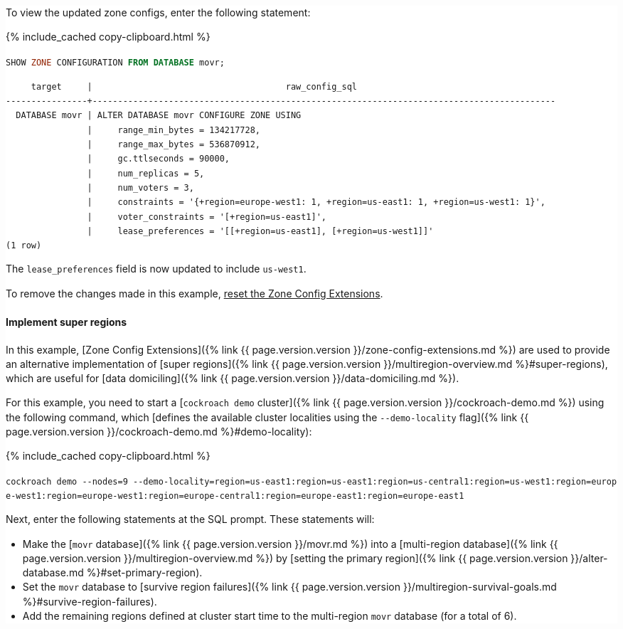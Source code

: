 To view the updated zone configs, enter the following statement:

{% include_cached copy-clipboard.html %}
~~~ sql
SHOW ZONE CONFIGURATION FROM DATABASE movr;
~~~

~~~
     target     |                                      raw_config_sql
----------------+-------------------------------------------------------------------------------------------
  DATABASE movr | ALTER DATABASE movr CONFIGURE ZONE USING
                |     range_min_bytes = 134217728,
                |     range_max_bytes = 536870912,
                |     gc.ttlseconds = 90000,
                |     num_replicas = 5,
                |     num_voters = 3,
                |     constraints = '{+region=europe-west1: 1, +region=us-east1: 1, +region=us-west1: 1}',
                |     voter_constraints = '[+region=us-east1]',
                |     lease_preferences = '[[+region=us-east1], [+region=us-west1]]'
(1 row)
~~~

The `lease_preferences` field is now updated to include `us-west1`.

To remove the changes made in this example, [reset the Zone Config Extensions](#reset-a-regions-zone-config-extensions).

#### Implement super regions

In this example, [Zone Config Extensions]({% link {{ page.version.version }}/zone-config-extensions.md %}) are used to provide an alternative implementation of [super regions]({% link {{ page.version.version }}/multiregion-overview.md %}#super-regions), which are useful for [data domiciling]({% link {{ page.version.version }}/data-domiciling.md %}).

For this example, you need to start a [`cockroach demo` cluster]({% link {{ page.version.version }}/cockroach-demo.md %}) using the following command, which [defines the available cluster localities using the `--demo-locality` flag]({% link {{ page.version.version }}/cockroach-demo.md %}#demo-locality):

{% include_cached copy-clipboard.html %}
~~~ shell
cockroach demo --nodes=9 --demo-locality=region=us-east1:region=us-east1:region=us-central1:region=us-west1:region=europe-west1:region=europe-west1:region=europe-central1:region=europe-east1:region=europe-east1
~~~

Next, enter the following statements at the SQL prompt. These statements will:

- Make the [`movr` database]({% link {{ page.version.version }}/movr.md %}) into a [multi-region database]({% link {{ page.version.version }}/multiregion-overview.md %}) by [setting the primary region]({% link {{ page.version.version }}/alter-database.md %}#set-primary-region).
- Set the `movr` database to [survive region failures]({% link {{ page.version.version }}/multiregion-survival-goals.md %}#survive-region-failures).
- Add the remaining regions defined at cluster start time to the multi-region `movr` database (for a total of 6).
